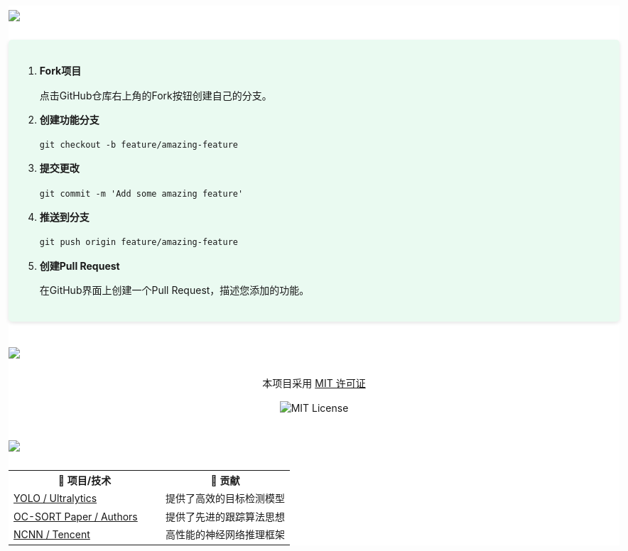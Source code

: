 ## <img src="https://img.shields.io/badge/-%F0%9F%99%8C%20%E8%B4%A1%E7%8C%AE%E6%8C%87%E5%8D%97-D35400?style=for-the-badge&labelColor=black"/>

<div class="contribution-steps" style="background-color: #eafaf1; padding: 20px; border-radius: 5px; box-shadow: 0 2px 5px rgba(0,0,0,0.1);">
<ol>
  <li>
    <b>Fork项目</b>
    <p>点击GitHub仓库右上角的Fork按钮创建自己的分支。</p>
  </li>
  <li>
    <b>创建功能分支</b>
    <pre><code>git checkout -b feature/amazing-feature</code></pre>
  </li>
  <li>
    <b>提交更改</b>
    <pre><code>git commit -m 'Add some amazing feature'</code></pre>
  </li>
  <li>
    <b>推送到分支</b>
    <pre><code>git push origin feature/amazing-feature</code></pre>
  </li>
  <li>
    <b>创建Pull Request</b>
    <p>在GitHub界面上创建一个Pull Request，描述您添加的功能。</p>
  </li>
</ol>
</div>

## <img src="https://img.shields.io/badge/-%F0%9F%93%9C%20%E8%AE%B8%E5%8F%AF%E8%AF%81-yellow?style=for-the-badge&labelColor=black"/>

<div align="center">
  <p>本项目采用 <a href="https://opensource.org/licenses/MIT">MIT 许可证</a> </p>
  <img src="https://img.shields.io/badge/License-MIT-yellow.svg?style=for-the-badge" alt="MIT License"/>
</div>

## <img src="https://img.shields.io/badge/-%F0%9F%99%8F%20%E8%87%B4%E8%B0%A2-8E44AD?style=for-the-badge&labelColor=black"/>

<div align="center">
<table>
  <tr>
    <th align="center" width="200">🔧 项目/技术</th>
    <th align="center">🌟 贡献</th>
  </tr>
  <tr>
    <td><a href="https://github.com/ultralytics/ultralytics">YOLO / Ultralytics</a></td>
    <td>提供了高效的目标检测模型</td>
  </tr>
  <tr>
    <td><a href="https://arxiv.org/abs/2203.14360">OC-SORT Paper / Authors</a></td>
    <td>提供了先进的跟踪算法思想</td>
  </tr>
  <tr>
    <td><a href="https://github.com/Tencent/ncnn">NCNN / Tencent</a></td>
    <td>高性能的神经网络推理框架</td>
  </tr>
  <tr>